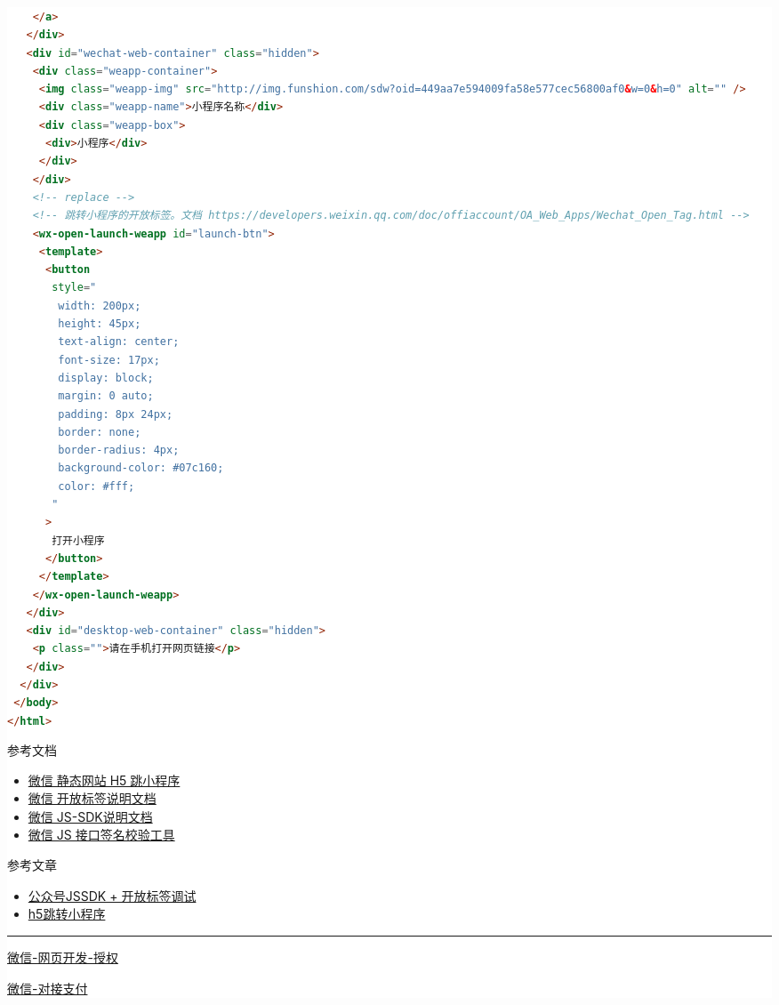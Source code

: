 ```html
    </a>
   </div>
   <div id="wechat-web-container" class="hidden">
    <div class="weapp-container">
     <img class="weapp-img" src="http://img.funshion.com/sdw?oid=449aa7e594009fa58e577cec56800af0&w=0&h=0" alt="" />
     <div class="weapp-name">小程序名称</div>
     <div class="weapp-box">
      <div>小程序</div>
     </div>
    </div>
    <!-- replace -->
    <!-- 跳转小程序的开放标签。文档 https://developers.weixin.qq.com/doc/offiaccount/OA_Web_Apps/Wechat_Open_Tag.html -->
    <wx-open-launch-weapp id="launch-btn">
     <template>
      <button
       style="
        width: 200px;
        height: 45px;
        text-align: center;
        font-size: 17px;
        display: block;
        margin: 0 auto;
        padding: 8px 24px;
        border: none;
        border-radius: 4px;
        background-color: #07c160;
        color: #fff;
       "
      >
       打开小程序
      </button>
     </template>
    </wx-open-launch-weapp>
   </div>
   <div id="desktop-web-container" class="hidden">
    <p class="">请在手机打开网页链接</p>
   </div>
  </div>
 </body>
</html>

```

参考文档

- [微信 静态网站 H5 跳小程序](https://developers.weixin.qq.com/minigame/dev/wxcloud/guide/staticstorage/jump-miniprogram.html)
- [微信 开放标签说明文档](https://developers.weixin.qq.com/doc/offiaccount/OA_Web_Apps/Wechat_Open_Tag.html#%E8%B7%B3%E8%BD%AC%E5%B0%8F%E7%A8%8B%E5%BA%8F%EF%BC%9Awx-open-launch-weapp)
- [微信 JS-SDK说明文档](https://developers.weixin.qq.com/doc/offiaccount/OA_Web_Apps/JS-SDK.html#10)
- [微信 JS 接口签名校验工具](https://mp.weixin.qq.com/debug/cgi-bin/sandbox?t=jsapisign)

参考文章

- [公众号JSSDK + 开放标签调试](https://juejin.cn/post/7021830127042428964#heading-4)
- [h5跳转小程序](https://blog.51cto.com/u_16099335/9298174)

---
[微信-网页开发-授权](https://juejin.cn/post/7150570928622010405)

[微信-对接支付](https://juejin.cn/post/7098525649744166942#heading-6)

